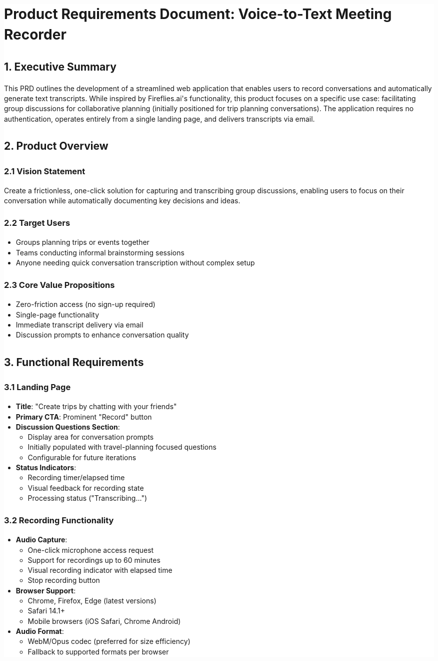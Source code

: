 # Product Requirements Document: Voice-to-Text Meeting Recorder

## 1. Executive Summary

This PRD outlines the development of a streamlined web application that enables users to record conversations and automatically generate text transcripts. While inspired by Fireflies.ai's functionality, this product focuses on a specific use case: facilitating group discussions for collaborative planning (initially positioned for trip planning conversations). The application requires no authentication, operates entirely from a single landing page, and delivers transcripts via email.

## 2. Product Overview

### 2.1 Vision Statement
Create a frictionless, one-click solution for capturing and transcribing group discussions, enabling users to focus on their conversation while automatically documenting key decisions and ideas.

### 2.2 Target Users
- Groups planning trips or events together
- Teams conducting informal brainstorming sessions
- Anyone needing quick conversation transcription without complex setup

### 2.3 Core Value Propositions
- Zero-friction access (no sign-up required)
- Single-page functionality
- Immediate transcript delivery via email
- Discussion prompts to enhance conversation quality

## 3. Functional Requirements

### 3.1 Landing Page
- **Title**: "Create trips by chatting with your friends"
- **Primary CTA**: Prominent "Record" button
- **Discussion Questions Section**: 
  - Display area for conversation prompts
  - Initially populated with travel-planning focused questions
  - Configurable for future iterations
- **Status Indicators**:
  - Recording timer/elapsed time
  - Visual feedback for recording state
  - Processing status ("Transcribing...")

### 3.2 Recording Functionality
- **Audio Capture**:
  - One-click microphone access request
  - Support for recordings up to 60 minutes
  - Visual recording indicator with elapsed time
  - Stop recording button
- **Browser Support**:
  - Chrome, Firefox, Edge (latest versions)
  - Safari 14.1+
  - Mobile browsers (iOS Safari, Chrome Android)
- **Audio Format**:
  - WebM/Opus codec (preferred for size efficiency)
  - Fallback to supported formats per browser
